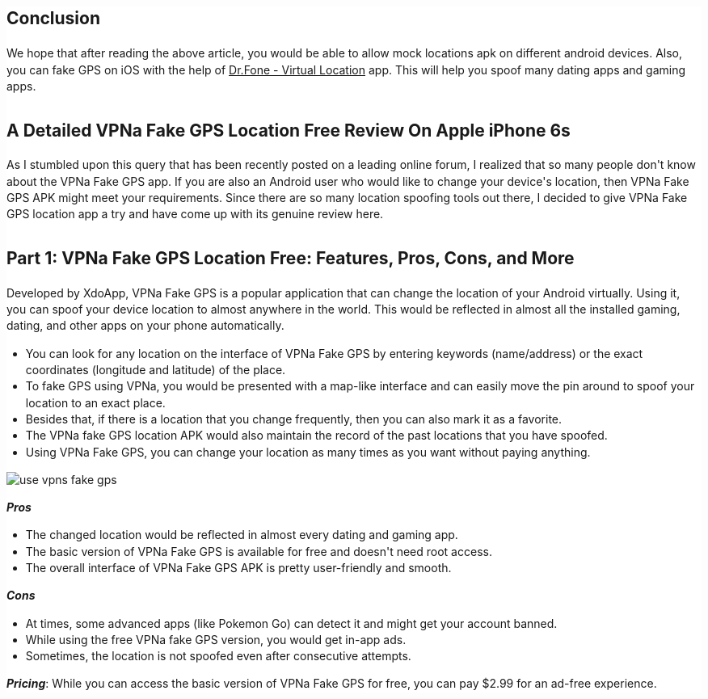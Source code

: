 ## Conclusion

We hope that after reading the above article, you would be able to allow mock locations apk on different android devices. Also, you can fake GPS on iOS with the help of [Dr.Fone - Virtual Location](https://tools.techidaily.com/wondershare/drfone/virtual-location-changer/) app. This will help you spoof many dating apps and gaming apps.



## A Detailed VPNa Fake GPS Location Free Review On Apple iPhone 6s

As I stumbled upon this query that has been recently posted on a leading online forum, I realized that so many people don't know about the VPNa Fake GPS app. If you are also an Android user who would like to change your device's location, then VPNa Fake GPS APK might meet your requirements. Since there are so many location spoofing tools out there, I decided to give VPNa Fake GPS location app a try and have come up with its genuine review here.

## Part 1: VPNa Fake GPS Location Free: Features, Pros, Cons, and More

Developed by XdoApp, VPNa Fake GPS is a popular application that can change the location of your Android virtually. Using it, you can spoof your device location to almost anywhere in the world. This would be reflected in almost all the installed gaming, dating, and other apps on your phone automatically.

- You can look for any location on the interface of VPNa Fake GPS by entering keywords (name/address) or the exact coordinates (longitude and latitude) of the place.
- To fake GPS using VPNa, you would be presented with a map-like interface and can easily move the pin around to spoof your location to an exact place.
- Besides that, if there is a location that you change frequently, then you can also mark it as a favorite.
- The VPNa fake GPS location APK would also maintain the record of the past locations that you have spoofed.
- Using VPNa Fake GPS, you can change your location as many times as you want without paying anything.

![use vpns fake gps](https://www.virtuallocation.com/images/vpna/vpna-fake-gps-1.jpg)

**_Pros_**

- The changed location would be reflected in almost every dating and gaming app.
- The basic version of VPNa Fake GPS is available for free and doesn't need root access.
- The overall interface of VPNa Fake GPS APK is pretty user-friendly and smooth.

**_Cons_**

- At times, some advanced apps (like Pokemon Go) can detect it and might get your account banned.
- While using the free VPNa fake GPS version, you would get in-app ads.
- Sometimes, the location is not spoofed even after consecutive attempts.

**_Pricing_**: While you can access the basic version of VPNa Fake GPS for free, you can pay $2.99 for an ad-free experience.
